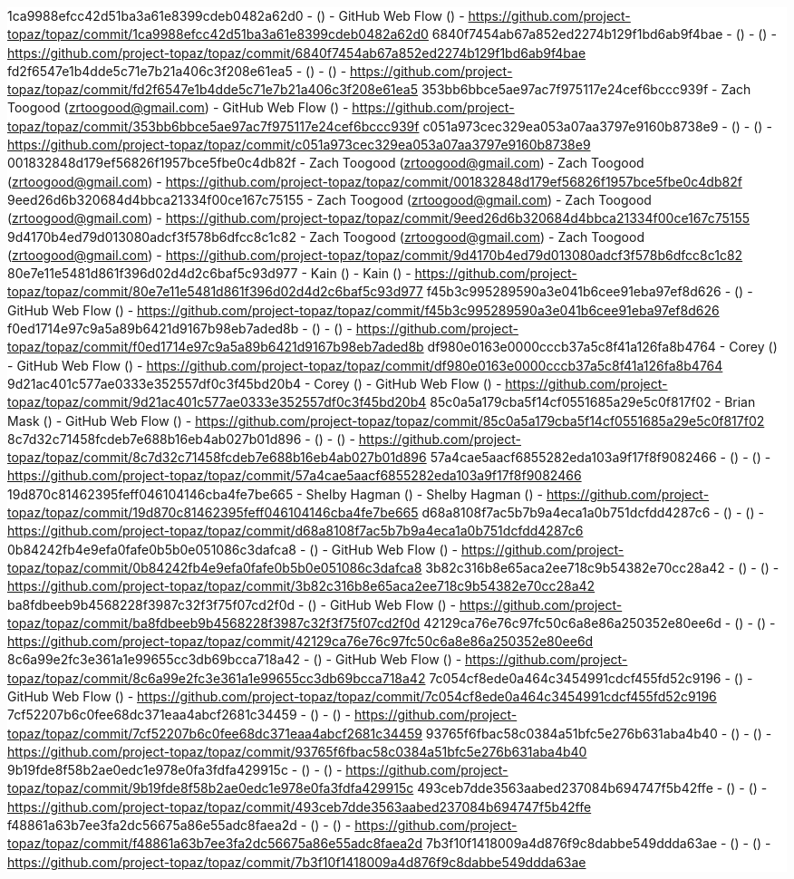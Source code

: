 1ca9988efcc42d51ba3a61e8399cdeb0482a62d0 -  () - GitHub Web Flow () - https://github.com/project-topaz/topaz/commit/1ca9988efcc42d51ba3a61e8399cdeb0482a62d0
6840f7454ab67a852ed2274b129f1bd6ab9f4bae -  () -  () - https://github.com/project-topaz/topaz/commit/6840f7454ab67a852ed2274b129f1bd6ab9f4bae
fd2f6547e1b4dde5c71e7b21a406c3f208e61ea5 -  () -  () - https://github.com/project-topaz/topaz/commit/fd2f6547e1b4dde5c71e7b21a406c3f208e61ea5
353bb6bbce5ae97ac7f975117e24cef6bccc939f - Zach Toogood (zrtoogood@gmail.com) - GitHub Web Flow () - https://github.com/project-topaz/topaz/commit/353bb6bbce5ae97ac7f975117e24cef6bccc939f
c051a973cec329ea053a07aa3797e9160b8738e9 -  () -  () - https://github.com/project-topaz/topaz/commit/c051a973cec329ea053a07aa3797e9160b8738e9
001832848d179ef56826f1957bce5fbe0c4db82f - Zach Toogood (zrtoogood@gmail.com) - Zach Toogood (zrtoogood@gmail.com) - https://github.com/project-topaz/topaz/commit/001832848d179ef56826f1957bce5fbe0c4db82f
9eed26d6b320684d4bbca21334f00ce167c75155 - Zach Toogood (zrtoogood@gmail.com) - Zach Toogood (zrtoogood@gmail.com) - https://github.com/project-topaz/topaz/commit/9eed26d6b320684d4bbca21334f00ce167c75155
9d4170b4ed79d013080adcf3f578b6dfcc8c1c82 - Zach Toogood (zrtoogood@gmail.com) - Zach Toogood (zrtoogood@gmail.com) - https://github.com/project-topaz/topaz/commit/9d4170b4ed79d013080adcf3f578b6dfcc8c1c82
80e7e11e5481d861f396d02d4d2c6baf5c93d977 - Kain () - Kain () - https://github.com/project-topaz/topaz/commit/80e7e11e5481d861f396d02d4d2c6baf5c93d977
f45b3c995289590a3e041b6cee91eba97ef8d626 -  () - GitHub Web Flow () - https://github.com/project-topaz/topaz/commit/f45b3c995289590a3e041b6cee91eba97ef8d626
f0ed1714e97c9a5a89b6421d9167b98eb7aded8b -  () -  () - https://github.com/project-topaz/topaz/commit/f0ed1714e97c9a5a89b6421d9167b98eb7aded8b
df980e0163e0000cccb37a5c8f41a126fa8b4764 - Corey () - GitHub Web Flow () - https://github.com/project-topaz/topaz/commit/df980e0163e0000cccb37a5c8f41a126fa8b4764
9d21ac401c577ae0333e352557df0c3f45bd20b4 - Corey () - GitHub Web Flow () - https://github.com/project-topaz/topaz/commit/9d21ac401c577ae0333e352557df0c3f45bd20b4
85c0a5a179cba5f14cf0551685a29e5c0f817f02 - Brian Mask () - GitHub Web Flow () - https://github.com/project-topaz/topaz/commit/85c0a5a179cba5f14cf0551685a29e5c0f817f02
8c7d32c71458fcdeb7e688b16eb4ab027b01d896 -  () -  () - https://github.com/project-topaz/topaz/commit/8c7d32c71458fcdeb7e688b16eb4ab027b01d896
57a4cae5aacf6855282eda103a9f17f8f9082466 -  () -  () - https://github.com/project-topaz/topaz/commit/57a4cae5aacf6855282eda103a9f17f8f9082466
19d870c81462395feff046104146cba4fe7be665 - Shelby Hagman () - Shelby Hagman () - https://github.com/project-topaz/topaz/commit/19d870c81462395feff046104146cba4fe7be665
d68a8108f7ac5b7b9a4eca1a0b751dcfdd4287c6 -  () -  () - https://github.com/project-topaz/topaz/commit/d68a8108f7ac5b7b9a4eca1a0b751dcfdd4287c6
0b84242fb4e9efa0fafe0b5b0e051086c3dafca8 -  () - GitHub Web Flow () - https://github.com/project-topaz/topaz/commit/0b84242fb4e9efa0fafe0b5b0e051086c3dafca8
3b82c316b8e65aca2ee718c9b54382e70cc28a42 -  () -  () - https://github.com/project-topaz/topaz/commit/3b82c316b8e65aca2ee718c9b54382e70cc28a42
ba8fdbeeb9b4568228f3987c32f3f75f07cd2f0d -  () - GitHub Web Flow () - https://github.com/project-topaz/topaz/commit/ba8fdbeeb9b4568228f3987c32f3f75f07cd2f0d
42129ca76e76c97fc50c6a8e86a250352e80ee6d -  () -  () - https://github.com/project-topaz/topaz/commit/42129ca76e76c97fc50c6a8e86a250352e80ee6d
8c6a99e2fc3e361a1e99655cc3db69bcca718a42 -  () - GitHub Web Flow () - https://github.com/project-topaz/topaz/commit/8c6a99e2fc3e361a1e99655cc3db69bcca718a42
7c054cf8ede0a464c3454991cdcf455fd52c9196 -  () - GitHub Web Flow () - https://github.com/project-topaz/topaz/commit/7c054cf8ede0a464c3454991cdcf455fd52c9196
7cf52207b6c0fee68dc371eaa4abcf2681c34459 -  () -  () - https://github.com/project-topaz/topaz/commit/7cf52207b6c0fee68dc371eaa4abcf2681c34459
93765f6fbac58c0384a51bfc5e276b631aba4b40 -  () -  () - https://github.com/project-topaz/topaz/commit/93765f6fbac58c0384a51bfc5e276b631aba4b40
9b19fde8f58b2ae0edc1e978e0fa3fdfa429915c -  () -  () - https://github.com/project-topaz/topaz/commit/9b19fde8f58b2ae0edc1e978e0fa3fdfa429915c
493ceb7dde3563aabed237084b694747f5b42ffe -  () -  () - https://github.com/project-topaz/topaz/commit/493ceb7dde3563aabed237084b694747f5b42ffe
f48861a63b7ee3fa2dc56675a86e55adc8faea2d -  () -  () - https://github.com/project-topaz/topaz/commit/f48861a63b7ee3fa2dc56675a86e55adc8faea2d
7b3f10f1418009a4d876f9c8dabbe549ddda63ae -  () -  () - https://github.com/project-topaz/topaz/commit/7b3f10f1418009a4d876f9c8dabbe549ddda63ae